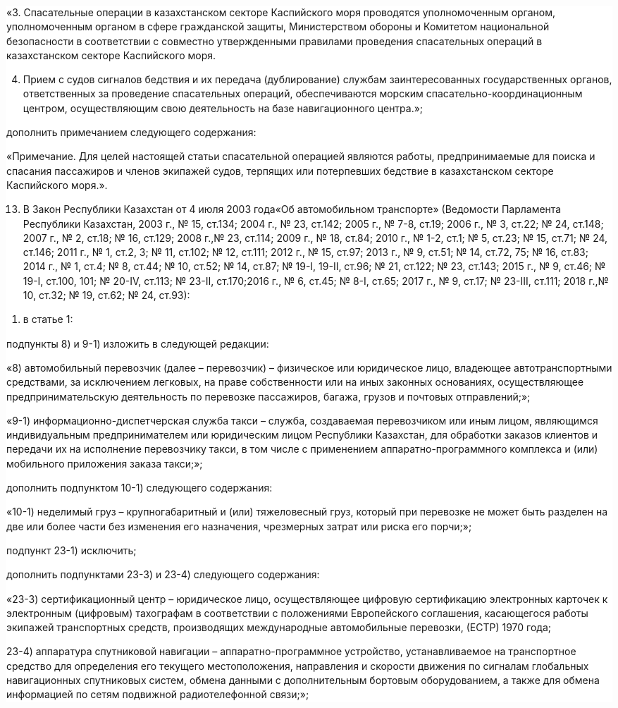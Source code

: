 «3. Спасательные операции в казахстанском секторе Каспийского моря проводятся уполномоченным органом, уполномоченным органом в сфере гражданской защиты, Министерством обороны и Комитетом национальной безопасности в соответствии с совместно утвержденными правилами проведения спасательных операций в казахстанском секторе Каспийского моря.

4. Прием с судов сигналов бедствия и их передача (дублирование) службам заинтересованных государственных органов, ответственных за проведение спасательных операций, обеспечиваются морским спасательно-координационным центром, осуществляющим свою деятельность на базе навигационного центра.»;

дополнить примечанием следующего содержания:  

«Примечание. Для целей настоящей статьи спасательной операцией являются работы, предпринимаемые для поиска и спасания пассажиров и членов экипажей судов, терпящих или потерпевших бедствие в казахстанском секторе Каспийского моря.».

13. В Закон Республики Казахстан от 4 июля 2003 года«Об автомобильном транспорте» (Ведомости Парламента Республики Казахстан, 2003 г., № 15, ст.134; 2004 г., № 23, ст.142; 2005 г., № 7-8, ст.19; 2006 г., № 3, ст.22; № 24, ст.148; 2007 г., № 2, ст.18; № 16, ст.129; 2008 г.,№ 23, ст.114; 2009 г., № 18, ст.84; 2010 г., № 1-2, ст.1; № 5, ст.23; № 15, ст.71; № 24, ст.146; 2011 г., № 1, ст.2, 3; № 11, ст.102; № 12, ст.111; 2012 г., № 15, ст.97; 2013 г., № 9, ст.51; № 14, ст.72, 75; № 16, ст.83; 2014 г., № 1, ст.4; № 8, ст.44; № 10, ст.52; № 14, ст.87; № 19-І, 19-ІІ, ст.96; № 21, ст.122; № 23, ст.143; 2015 г., № 9, ст.46; № 19-І, ст.100, 101; № 20-IV, ст.113; № 23-II, ст.170;2016 г., № 6, ст.45; № 8-I, cт.65; 2017 г., № 9, ст.17; № 23-III, ст.111; 2018 г.,№ 10, ст.32; № 19, ст.62; № 24, ст.93):

1) в статье 1:

подпункты 8) и 9-1) изложить в следующей редакции:

«8) автомобильный перевозчик (далее – перевозчик) – физическое или юридическое лицо, владеющее автотранспортными средствами, за исключением легковых, на праве собственности или на иных законных основаниях, осуществляющее предпринимательскую деятельность по перевозке пассажиров, багажа, грузов и почтовых отправлений;»;

«9-1) информационно-диспетчерская служба такси – служба, создаваемая перевозчиком или иным лицом, являющимся индивидуальным предпринимателем или юридическим лицом Республики Казахстан, для обработки заказов клиентов и передачи их на исполнение перевозчику такси, в том числе с применением аппаратно-программного комплекса и (или) мобильного приложения заказа такси;»;

дополнить подпунктом 10-1) следующего содержания:

«10-1) неделимый груз – крупногабаритный и (или) тяжеловесный груз, который при перевозке не может быть разделен на две или более части без изменения его назначения, чрезмерных затрат или риска его порчи;»;

подпункт 23-1) исключить;

дополнить подпунктами 23-3) и 23-4) следующего содержания:

«23-3) сертификационный центр – юридическое лицо, осуществляющее цифровую сертификацию электронных карточек к электронным (цифровым) тахографам в соответствии с положениями Европейского соглашения, касающегося работы экипажей транспортных средств, производящих международные автомобильные перевозки, (ЕСТР) 1970 года;

23-4) аппаратура спутниковой навигации – аппаратно-программное устройство, устанавливаемое на транспортное средство для определения его текущего местоположения, направления и скорости движения по сигналам глобальных навигационных спутниковых систем, обмена данными с дополнительным бортовым оборудованием, а также для обмена информацией по сетям подвижной радиотелефонной связи;»;
